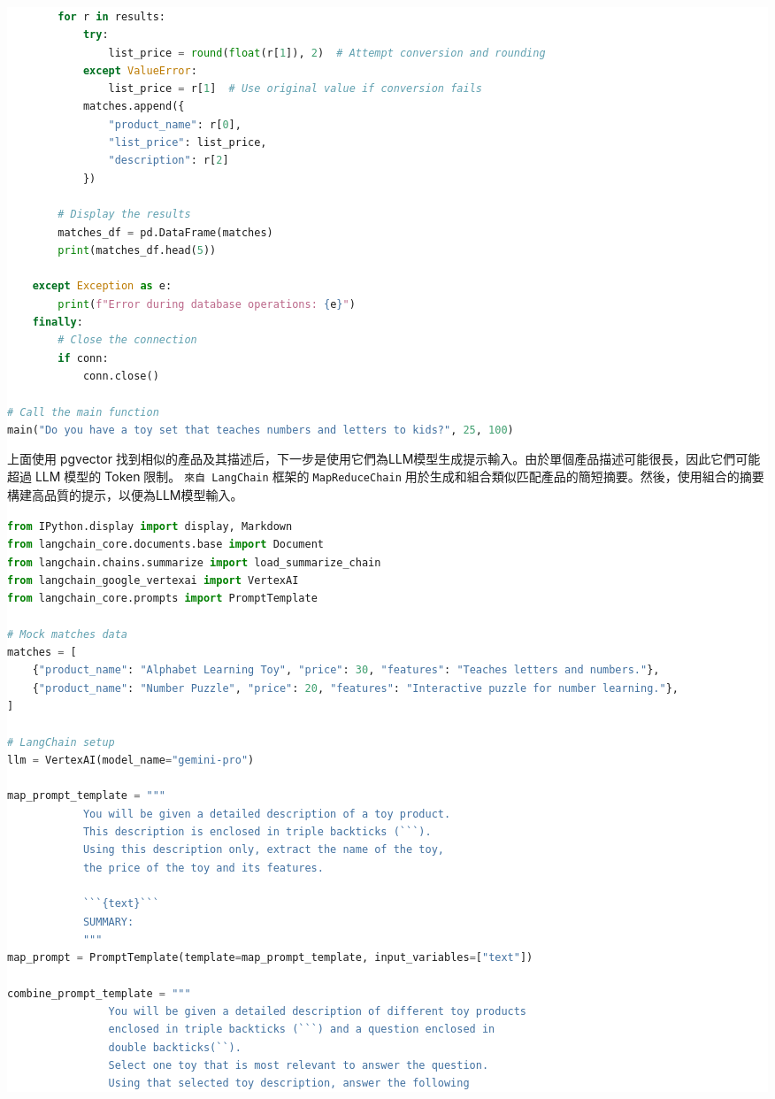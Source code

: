 ```Python
        for r in results:
            try:
                list_price = round(float(r[1]), 2)  # Attempt conversion and rounding
            except ValueError:
                list_price = r[1]  # Use original value if conversion fails
            matches.append({
                "product_name": r[0],
                "list_price": list_price,
                "description": r[2]
            })

        # Display the results
        matches_df = pd.DataFrame(matches)
        print(matches_df.head(5))

    except Exception as e:
        print(f"Error during database operations: {e}")
    finally:
        # Close the connection
        if conn:
            conn.close()

# Call the main function
main("Do you have a toy set that teaches numbers and letters to kids?", 25, 100)
```

上面使用 pgvector 找到相似的產品及其描述后，下一步是使用它們為LLM模型生成提示輸入。由於單個產品描述可能很長，因此它們可能超過 LLM 模型的 Token 限制。 `來自 LangChain` 框架的 `MapReduceChain` 用於生成和組合類似匹配產品的簡短摘要。然後，使用組合的摘要構建高品質的提示，以便為LLM模型輸入。

```Python
from IPython.display import display, Markdown
from langchain_core.documents.base import Document
from langchain.chains.summarize import load_summarize_chain
from langchain_google_vertexai import VertexAI
from langchain_core.prompts import PromptTemplate

# Mock matches data
matches = [
    {"product_name": "Alphabet Learning Toy", "price": 30, "features": "Teaches letters and numbers."},
    {"product_name": "Number Puzzle", "price": 20, "features": "Interactive puzzle for number learning."},
]

# LangChain setup
llm = VertexAI(model_name="gemini-pro")

map_prompt_template = """
            You will be given a detailed description of a toy product.
            This description is enclosed in triple backticks (```).
            Using this description only, extract the name of the toy,
            the price of the toy and its features.

            ```{text}```
            SUMMARY:
            """
map_prompt = PromptTemplate(template=map_prompt_template, input_variables=["text"])

combine_prompt_template = """
                You will be given a detailed description of different toy products
                enclosed in triple backticks (```) and a question enclosed in
                double backticks(``).
                Select one toy that is most relevant to answer the question.
                Using that selected toy description, answer the following
```